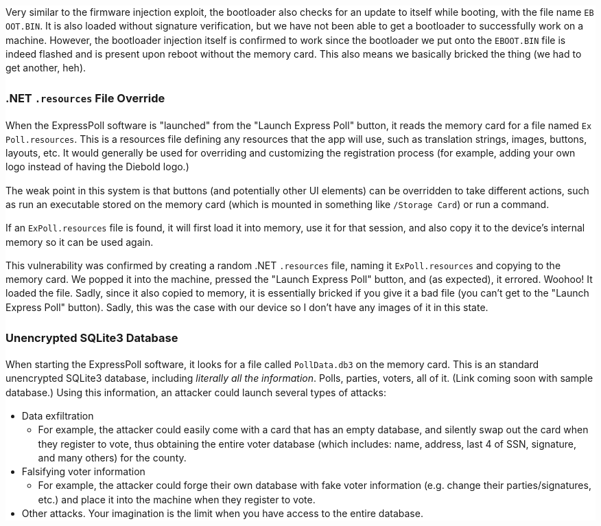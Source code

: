 Very similar to the firmware injection exploit, the bootloader also
checks for an update to itself while booting, with the file name
`EBOOT.BIN`. It is also loaded without signature verification, but we
have not been able to get a bootloader to successfully work on a
machine. However, the bootloader injection itself is confirmed to work
since the bootloader we put onto the `EBOOT.BIN` file is indeed
flashed and is present upon reboot without the memory card. This also
means we basically bricked the thing (we had to get another, heh).

### .NET `.resources` File Override

When the ExpressPoll software is "launched" from the "Launch Express
Poll" button, it reads the memory card for a file named
`ExPoll.resources`. This is a resources file defining any resources
that the app will use, such as translation strings, images, buttons,
layouts, etc. It would generally be used for overriding and
customizing the registration process (for example, adding your own
logo instead of having the Diebold logo.)

The weak point in this system is that buttons (and potentially other
UI elements) can be overridden to take different actions, such as run
an executable stored on the memory card (which is mounted in something
like `/Storage Card`) or run a command.

If an `ExPoll.resources` file is found, it will first load it into
memory, use it for that session, and also copy it to the device’s
internal memory so it can be used again.

This vulnerability was confirmed by creating a random .NET
`.resources` file, naming it `ExPoll.resources` and copying to the
memory card. We popped it into the machine, pressed the "Launch
Express Poll" button, and (as expected), it errored. Woohoo! It loaded
the file. Sadly, since it also copied to memory, it is essentially
bricked if you give it a bad file (you can’t get to the "Launch
Express Poll" button). Sadly, this was the case with our device so I
don’t have any images of it in this state.

### Unencrypted SQLite3 Database

When starting the ExpressPoll software, it looks for a file called
`PollData.db3` on the memory card. This is an standard unencrypted
SQLite3 database, including *literally all the information*. Polls,
parties, voters, all of it. (Link coming soon with sample database.)
Using this information, an attacker could launch several types of
attacks:

* Data exfiltration
   * For example, the attacker could easily come with a card that has
     an empty database, and silently swap out the card when they
     register to vote, thus obtaining the entire voter database (which
     includes: name, address, last 4 of SSN, signature, and many
     others) for the county.
* Falsifying voter information
   * For example, the attacker could forge their own database with
     fake voter information (e.g. change their parties/signatures,
     etc.) and place it into the machine when they register to vote.
* Other attacks. Your imagination is the limit when you have access to
  the entire database.
